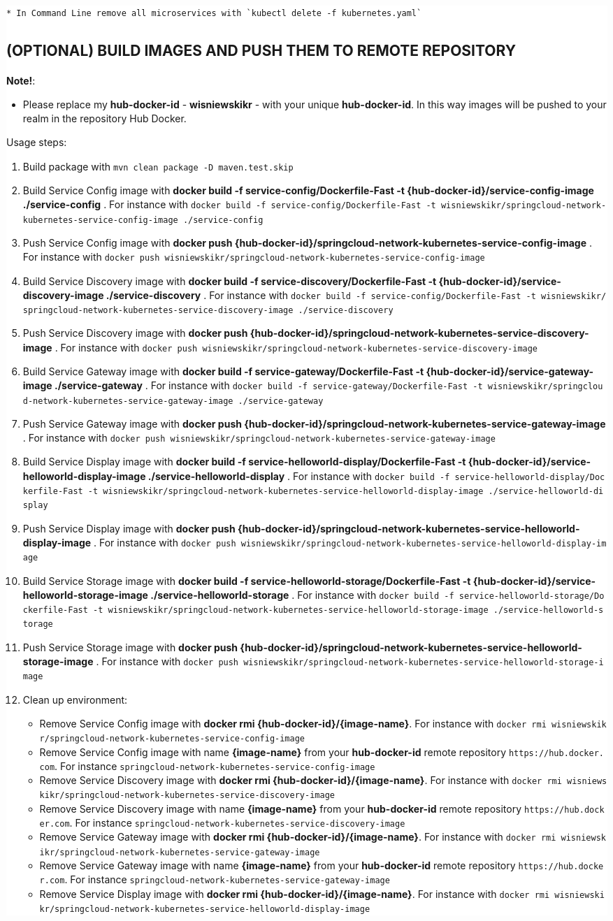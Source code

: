     * In Command Line remove all microservices with `kubectl delete -f kubernetes.yaml`


(OPTIONAL) BUILD IMAGES AND PUSH THEM TO REMOTE REPOSITORY
----------------------------------------------------------

**Note!**:
* Please replace my **hub-docker-id** - **wisniewskikr** - with your unique **hub-docker-id**. In this way images will be pushed to your realm in the repository Hub Docker. 

Usage steps:
1. Build package with `mvn clean package -D maven.test.skip`
1. Build Service Config image with **docker build -f service-config/Dockerfile-Fast -t {hub-docker-id}/service-config-image ./service-config** . For instance with `docker build -f service-config/Dockerfile-Fast -t wisniewskikr/springcloud-network-kubernetes-service-config-image ./service-config`
1. Push Service Config image with **docker push {hub-docker-id}/springcloud-network-kubernetes-service-config-image** . For instance with `docker push wisniewskikr/springcloud-network-kubernetes-service-config-image`
1. Build Service Discovery image with **docker build -f service-discovery/Dockerfile-Fast -t {hub-docker-id}/service-discovery-image ./service-discovery** . For instance with `docker build -f service-config/Dockerfile-Fast -t wisniewskikr/springcloud-network-kubernetes-service-discovery-image ./service-discovery`
1. Push Service Discovery image with **docker push {hub-docker-id}/springcloud-network-kubernetes-service-discovery-image** . For instance with `docker push wisniewskikr/springcloud-network-kubernetes-service-discovery-image`
1. Build Service Gateway image with **docker build -f service-gateway/Dockerfile-Fast -t {hub-docker-id}/service-gateway-image ./service-gateway** . For instance with `docker build -f service-gateway/Dockerfile-Fast -t wisniewskikr/springcloud-network-kubernetes-service-gateway-image ./service-gateway`
1. Push Service Gateway image with **docker push {hub-docker-id}/springcloud-network-kubernetes-service-gateway-image** . For instance with `docker push wisniewskikr/springcloud-network-kubernetes-service-gateway-image`
1. Build Service Display image with **docker build -f service-helloworld-display/Dockerfile-Fast -t {hub-docker-id}/service-helloworld-display-image ./service-helloworld-display** . For instance with `docker build -f service-helloworld-display/Dockerfile-Fast -t wisniewskikr/springcloud-network-kubernetes-service-helloworld-display-image ./service-helloworld-display`
1. Push Service Display image with **docker push {hub-docker-id}/springcloud-network-kubernetes-service-helloworld-display-image** . For instance with `docker push wisniewskikr/springcloud-network-kubernetes-service-helloworld-display-image`
1. Build Service Storage image with **docker build -f service-helloworld-storage/Dockerfile-Fast -t {hub-docker-id}/service-helloworld-storage-image ./service-helloworld-storage** . For instance with `docker build -f service-helloworld-storage/Dockerfile-Fast -t wisniewskikr/springcloud-network-kubernetes-service-helloworld-storage-image ./service-helloworld-storage`
1. Push Service Storage image with **docker push {hub-docker-id}/springcloud-network-kubernetes-service-helloworld-storage-image** . For instance with `docker push wisniewskikr/springcloud-network-kubernetes-service-helloworld-storage-image`

1. Clean up environment:

    * Remove Service Config image with **docker rmi {hub-docker-id}/{image-name}**. For instance with `docker rmi wisniewskikr/springcloud-network-kubernetes-service-config-image`
    * Remove Service Config image with name **{image-name}** from your **hub-docker-id** remote repository `https://hub.docker.com`. For instance `springcloud-network-kubernetes-service-config-image`
    * Remove Service Discovery image with **docker rmi {hub-docker-id}/{image-name}**. For instance with `docker rmi wisniewskikr/springcloud-network-kubernetes-service-discovery-image`
    * Remove Service Discovery image with name **{image-name}** from your **hub-docker-id** remote repository `https://hub.docker.com`. For instance `springcloud-network-kubernetes-service-discovery-image`
    * Remove Service Gateway image with **docker rmi {hub-docker-id}/{image-name}**. For instance with `docker rmi wisniewskikr/springcloud-network-kubernetes-service-gateway-image`
    * Remove Service Gateway image with name **{image-name}** from your **hub-docker-id** remote repository `https://hub.docker.com`. For instance `springcloud-network-kubernetes-service-gateway-image`    
    * Remove Service Display image with **docker rmi {hub-docker-id}/{image-name}**. For instance with `docker rmi wisniewskikr/springcloud-network-kubernetes-service-helloworld-display-image`